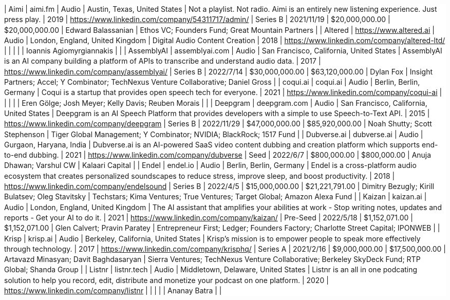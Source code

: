 | Aimi                                   | aimi.fm                                     | Audio        | Austin, Texas, United States              | Not a playlist. Not radio. Aimi is an entirely new listening experience. Just press play. | 2019                  | https://www.linkedin.com/company/54311717/admin/             | Series B                 | 2021/11/19        | $20,000,000.00               | $20,000,000.00    | Edward Balassanian                                           | Ethos VC; Founders Fund; Great Mountain Partners             |
| Altered                                | https://www.altered.ai                      | Audio        | London, England, United Kingdom           | Digital Audio Content Creation                               | 2018                  | https://www.linkedin.com/company/altered-ltd/                |                          |                   |                              |                   | Ioannis Agiomyrgiannakis                                     |                                                              |
| AssemblyAI                             | assemblyai.com                              | Audio        | San Francisco, California, United States  | AssemblyAI is an AI company building a platform of APIs to transcribe and understand audio data. | 2017                  | https://www.linkedin.com/company/assemblyai/                 | Series B                 | 2022/7/14         | $30,000,000.00               | $63,120,000.00    | Dylan Fox                                                    | Insight Partners; Accel; Y Combinator; TechNexus Venture Collaborative; Daniel Gross |
| coqui.ai                               | coqui.ai                                    | Audio        | Berlin, Berlin, Germany                   | Coqui is a startup that provides open speech tech for everyone. | 2021                  | https://www.linkedin.com/company/coqui-ai                    |                          |                   |                              |                   | Eren Gölge; Josh Meyer; Kelly Davis; Reuben Morais           |                                                              |
| Deepgram                               | deepgram.com                                | Audio        | San Francisco, California, United States  | Deepgram is an AI Speech Platform that provides developers with a simple to use Speech-to-Text API. | 2015                  | https://www.linkedin.com/company/deepgram                    | Series B                 | 2022/11/29        | $47,000,000.00               | $85,920,000.00    | Noah Shutty; Scott Stephenson                                | Tiger Global Management; Y Combinator; NVIDIA; BlackRock; 1517 Fund |
| Dubverse.ai                            | dubverse.ai                                 | Audio        | Gurgaon, Haryana, India                   | Dubverse.ai is an AI-powered SaaS video content dubbing and creation platform which supports end-to-end dubbing. | 2021                  | https://www.linkedin.com/company/dubverse                    | Seed                     | 2022/6/7          | $800,000.00                  | $800,000.00       | Anuja Dhawan; Varshul CW                                     | Kalaari Capital                                              |
| Endel                                  | endel.io                                    | Audio        | Berlin, Berlin, Germany                   | Endel is a cross-platform audio ecosystem that creates personalized soundscapes to reduce stress, improve sleep, and boost productivity. | 2018                  | https://www.linkedin.com/company/endelsound                  | Series B                 | 2022/4/5          | $15,000,000.00               | $21,221,791.00    | Dimitry Bezugly; Kirill Bulatsev; Oleg Stavitsky             | Techstars; Kima Ventures; True Ventures; Target Global; Amazon Alexa Fund |
| Kaizan                                 | kaizan.ai                                   | Audio        | London, England, United Kingdom           | The AI assistant that amplifies your abilities at work - Stop writing notes, updates and reports - Get your AI to do it. | 2021                  | https://www.linkedin.com/company/kaizan/                     | Pre-Seed                 | 2022/5/18         | $1,152,071.00                | $1,152,071.00     | Glen Calvert; Pravin Paratey                                 | Entrepreneur First; Ledger; Founders Factory; Charlotte Street Capital; IPONWEB |
| Krisp                                  | krisp.ai                                    | Audio        | Berkeley, California, United States       | Krisp’s mission is to empower people to speak more effectively through technology. | 2017                  | https://www.linkedin.com/company/krisphq/                    | Series A                 | 2021/2/16         | $9,000,000.00                | $17,500,000.00    | Artavazd Minasyan; Davit Baghdasaryan                        | Sierra Ventures; TechNexus Venture Collaborative; Berkeley SkyDeck Fund; RTP Global; Shanda Group |
| Listnr                                 | listnr.tech                                 | Audio        | Middletown, Delaware, United States       | Listnr is an all in one podcating solution to help you record, edit, distribute and monetize your podcast on one platform. | 2020                  | https://www.linkedin.com/company/listnr                      |                          |                   |                              |                   | Ananay Batra                                                 |                                                              |
